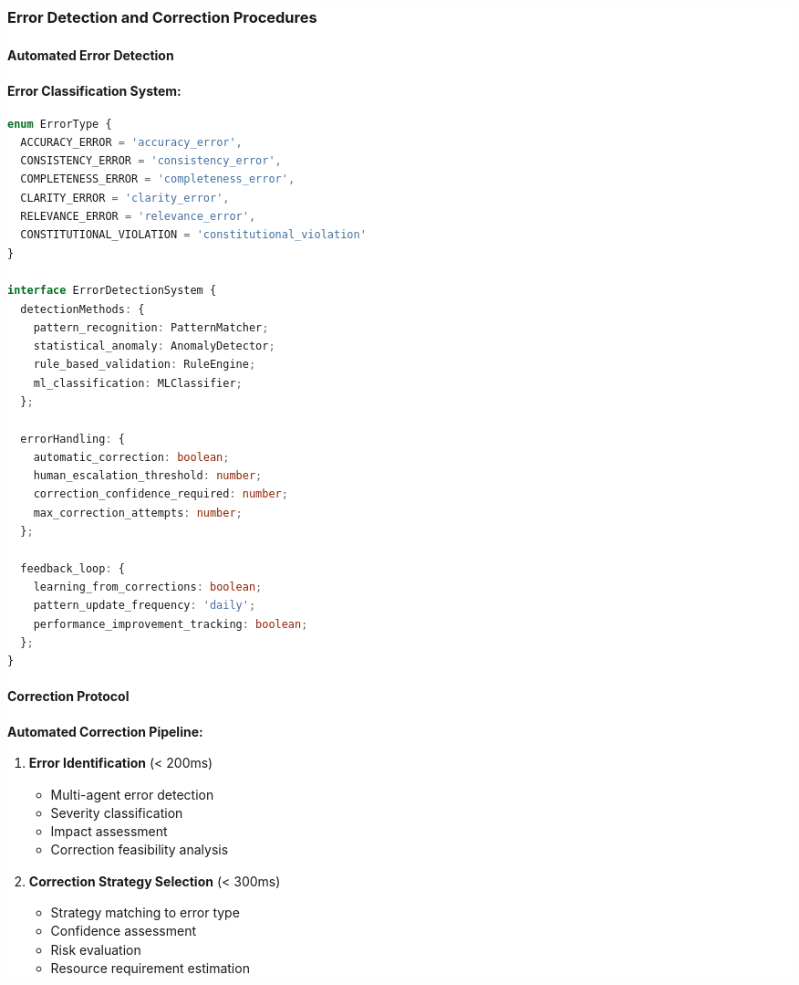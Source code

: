 ### Error Detection and Correction Procedures

#### Automated Error Detection

**Error Classification System:**

```typescript
enum ErrorType {
  ACCURACY_ERROR = 'accuracy_error',
  CONSISTENCY_ERROR = 'consistency_error',
  COMPLETENESS_ERROR = 'completeness_error',
  CLARITY_ERROR = 'clarity_error',
  RELEVANCE_ERROR = 'relevance_error',
  CONSTITUTIONAL_VIOLATION = 'constitutional_violation'
}

interface ErrorDetectionSystem {
  detectionMethods: {
    pattern_recognition: PatternMatcher;
    statistical_anomaly: AnomalyDetector;
    rule_based_validation: RuleEngine;
    ml_classification: MLClassifier;
  };
  
  errorHandling: {
    automatic_correction: boolean;
    human_escalation_threshold: number;
    correction_confidence_required: number;
    max_correction_attempts: number;
  };
  
  feedback_loop: {
    learning_from_corrections: boolean;
    pattern_update_frequency: 'daily';
    performance_improvement_tracking: boolean;
  };
}
```

#### Correction Protocol

**Automated Correction Pipeline:**

1. **Error Identification** (< 200ms)
   - Multi-agent error detection
   - Severity classification
   - Impact assessment
   - Correction feasibility analysis

2. **Correction Strategy Selection** (< 300ms)
   - Strategy matching to error type
   - Confidence assessment
   - Risk evaluation
   - Resource requirement estimation
